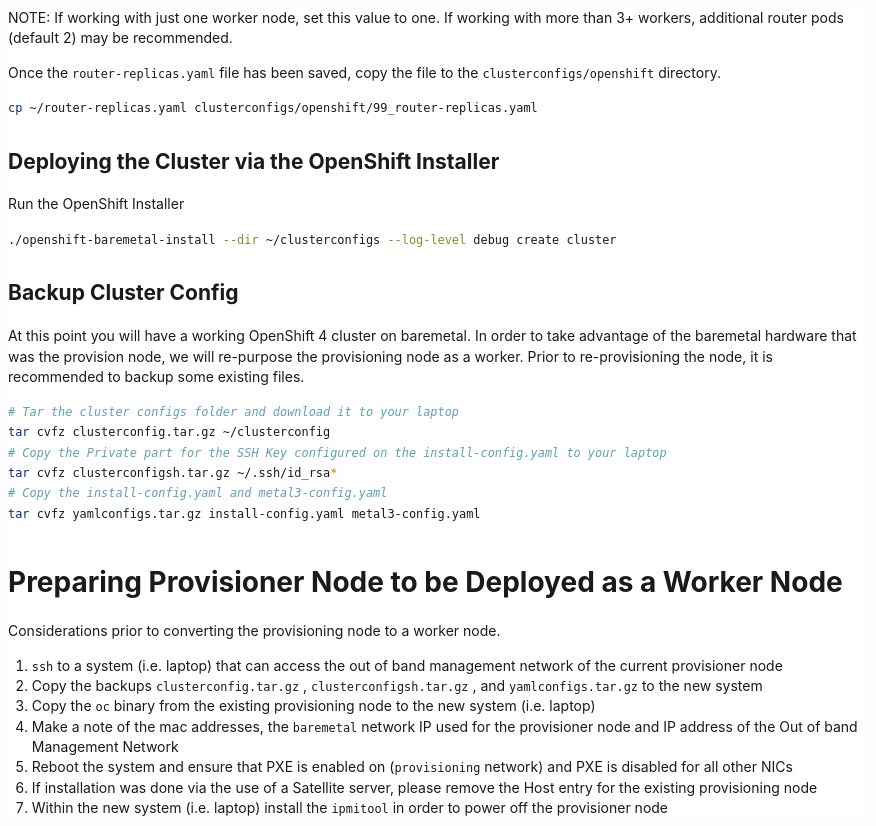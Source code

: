 NOTE: If working with just one worker node, set this value
to one. If working with more than 3+ workers, additional router pods (default 2)
may be recommended.

Once the `router-replicas.yaml` file has been saved, copy the file to the
`clusterconfigs/openshift` directory.

```sh
cp ~/router-replicas.yaml clusterconfigs/openshift/99_router-replicas.yaml
```

## Deploying the Cluster via the OpenShift Installer

Run the OpenShift Installer

```sh
./openshift-baremetal-install --dir ~/clusterconfigs --log-level debug create cluster
```



## Backup Cluster Config

At this point you will have a working OpenShift 4 cluster on baremetal. In order
to take advantage of the baremetal hardware that was the provision node, we will
re-purpose the provisioning node as a worker. Prior to re-provisioning
the node, it is recommended to backup some existing files.

```sh
# Tar the cluster configs folder and download it to your laptop
tar cvfz clusterconfig.tar.gz ~/clusterconfig
# Copy the Private part for the SSH Key configured on the install-config.yaml to your laptop
tar cvfz clusterconfigsh.tar.gz ~/.ssh/id_rsa*
# Copy the install-config.yaml and metal3-config.yaml
tar cvfz yamlconfigs.tar.gz install-config.yaml metal3-config.yaml
```

# Preparing Provisioner Node to be Deployed as a Worker Node

Considerations prior to converting the provisioning node to a worker node.

1. `ssh` to a system (i.e. laptop) that can access the out of band management network of the current provisioner node
2. Copy the backups `clusterconfig.tar.gz` , `clusterconfigsh.tar.gz` , and `yamlconfigs.tar.gz` to the new system
3. Copy the `oc` binary from the existing provisioning node to the new system (i.e. laptop)
4. Make a note of the <NIC1> <NIC2> mac addresses, the `baremetal` network IP used for the provisioner node and IP address of the Out of band Management Network
5. Reboot the system and ensure that PXE is enabled on <NIC1> (`provisioning` network) and PXE is disabled for all other NICs
6. If installation was done via the use of a Satellite server, please remove the Host entry for the existing provisioning node
7. Within the new system (i.e. laptop) install the `ipmitool` in order to power off the provisioner node
